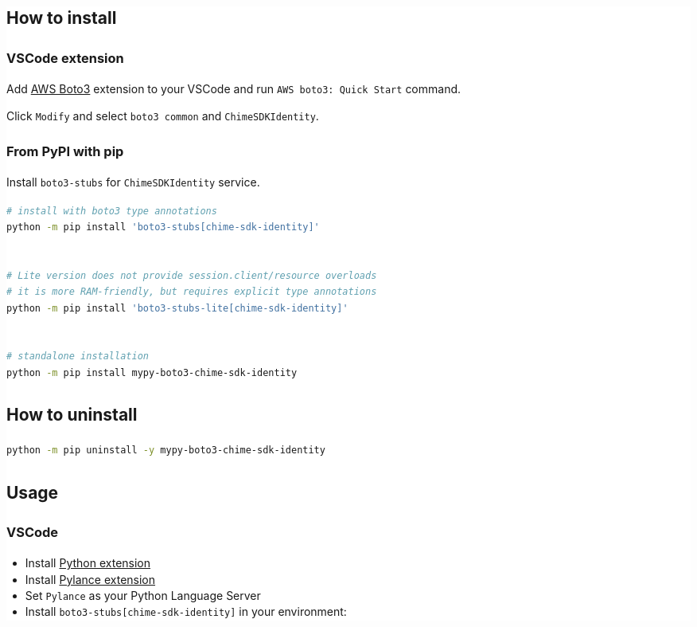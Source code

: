 <a id="how-to-install"></a>

## How to install

<a id="vscode-extension"></a>

### VSCode extension

Add
[AWS Boto3](https://marketplace.visualstudio.com/items?itemName=Boto3typed.boto3-ide)
extension to your VSCode and run `AWS boto3: Quick Start` command.

Click `Modify` and select `boto3 common` and `ChimeSDKIdentity`.

<a id="from-pypi-with-pip"></a>

### From PyPI with pip

Install `boto3-stubs` for `ChimeSDKIdentity` service.

```bash
# install with boto3 type annotations
python -m pip install 'boto3-stubs[chime-sdk-identity]'


# Lite version does not provide session.client/resource overloads
# it is more RAM-friendly, but requires explicit type annotations
python -m pip install 'boto3-stubs-lite[chime-sdk-identity]'


# standalone installation
python -m pip install mypy-boto3-chime-sdk-identity
```

<a id="how-to-uninstall"></a>

## How to uninstall

```bash
python -m pip uninstall -y mypy-boto3-chime-sdk-identity
```

<a id="usage"></a>

## Usage

<a id="vscode"></a>

### VSCode

- Install
  [Python extension](https://marketplace.visualstudio.com/items?itemName=ms-python.python)
- Install
  [Pylance extension](https://marketplace.visualstudio.com/items?itemName=ms-python.vscode-pylance)
- Set `Pylance` as your Python Language Server
- Install `boto3-stubs[chime-sdk-identity]` in your environment:
